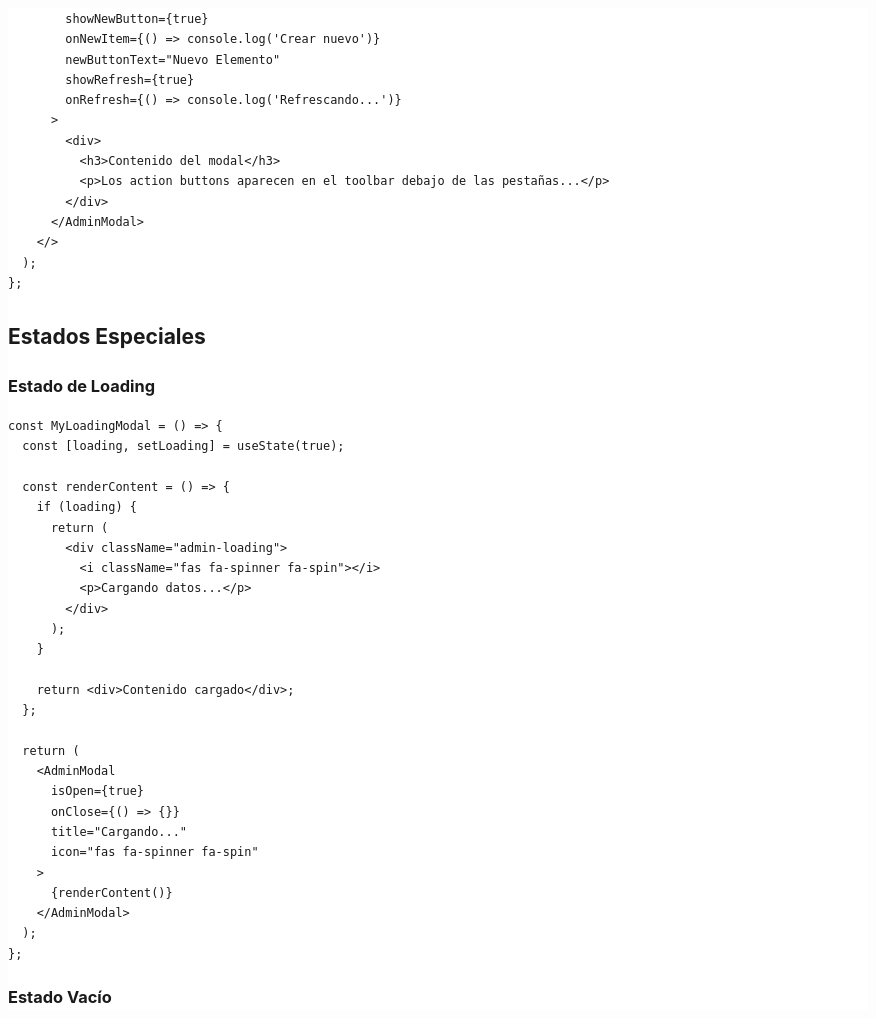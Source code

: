 ```tsx
        showNewButton={true}
        onNewItem={() => console.log('Crear nuevo')}
        newButtonText="Nuevo Elemento"
        showRefresh={true}
        onRefresh={() => console.log('Refrescando...')}
      >
        <div>
          <h3>Contenido del modal</h3>
          <p>Los action buttons aparecen en el toolbar debajo de las pestañas...</p>
        </div>
      </AdminModal>
    </>
  );
};
```

## Estados Especiales

### Estado de Loading

```tsx
const MyLoadingModal = () => {
  const [loading, setLoading] = useState(true);

  const renderContent = () => {
    if (loading) {
      return (
        <div className="admin-loading">
          <i className="fas fa-spinner fa-spin"></i>
          <p>Cargando datos...</p>
        </div>
      );
    }
    
    return <div>Contenido cargado</div>;
  };

  return (
    <AdminModal
      isOpen={true}
      onClose={() => {}}
      title="Cargando..."
      icon="fas fa-spinner fa-spin"
    >
      {renderContent()}
    </AdminModal>
  );
};
```

### Estado Vacío
